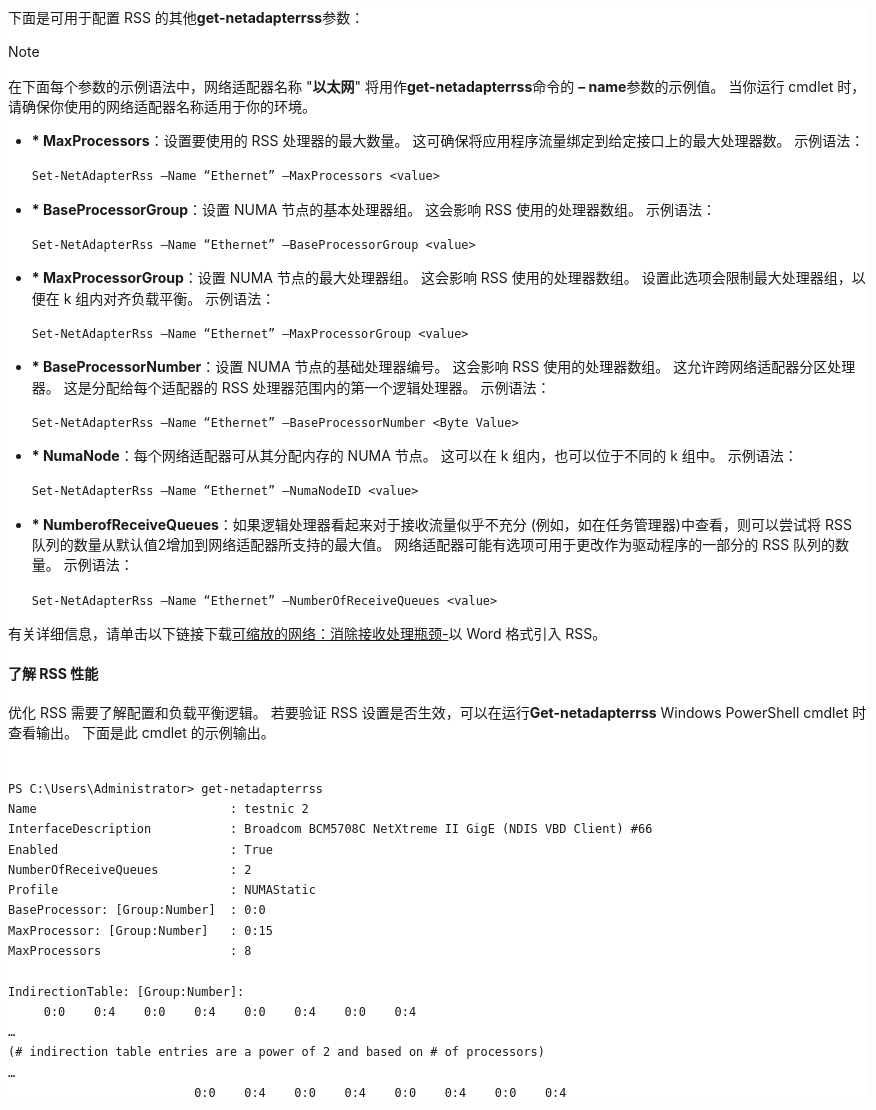 下面是可用于配置 RSS 的其他**get-netadapterrss**参数：

>[!NOTE]
>在下面每个参数的示例语法中，网络适配器名称 "**以太网**" 将用作**get-netadapterrss**命令的 **– name**参数的示例值。 当你运行 cmdlet 时，请确保你使用的网络适配器名称适用于你的环境。

- **\* MaxProcessors**：设置要使用的 RSS 处理器的最大数量。 这可确保将应用程序流量绑定到给定接口上的最大处理器数。 示例语法：

     `Set-NetAdapterRss –Name “Ethernet” –MaxProcessors <value>`

- **\* BaseProcessorGroup**：设置 NUMA 节点的基本处理器组。 这会影响 RSS 使用的处理器数组。 示例语法：

     `Set-NetAdapterRss –Name “Ethernet” –BaseProcessorGroup <value>`
  
- **\* MaxProcessorGroup**：设置 NUMA 节点的最大处理器组。 这会影响 RSS 使用的处理器数组。 设置此选项会限制最大处理器组，以便在 k 组内对齐负载平衡。 示例语法：

     `Set-NetAdapterRss –Name “Ethernet” –MaxProcessorGroup <value>`

- **\* BaseProcessorNumber**：设置 NUMA 节点的基础处理器编号。 这会影响 RSS 使用的处理器数组。 这允许跨网络适配器分区处理器。 这是分配给每个适配器的 RSS 处理器范围内的第一个逻辑处理器。 示例语法：

     `Set-NetAdapterRss –Name “Ethernet” –BaseProcessorNumber <Byte Value>`

- **\* NumaNode**：每个网络适配器可从其分配内存的 NUMA 节点。 这可以在 k 组内，也可以位于不同的 k 组中。 示例语法：

     `Set-NetAdapterRss –Name “Ethernet” –NumaNodeID <value>`

- **\* NumberofReceiveQueues**：如果逻辑处理器看起来对于接收流量似乎不充分 \(例如，如在任务管理器\)中查看，则可以尝试将 RSS 队列的数量从默认值2增加到网络适配器所支持的最大值。 网络适配器可能有选项可用于更改作为驱动程序的一部分的 RSS 队列的数量。 示例语法：

     `Set-NetAdapterRss –Name “Ethernet” –NumberOfReceiveQueues <value>`

有关详细信息，请单击以下链接下载[可缩放的网络：消除接收处理瓶颈-](https://download.microsoft.com/download/5/D/6/5D6EAF2B-7DDF-476B-93DC-7CF0072878E6/NDIS_RSS.doc)以 Word 格式引入 RSS。
  
#### <a name="understanding-rss-performance"></a>了解 RSS 性能

优化 RSS 需要了解配置和负载平衡逻辑。 若要验证 RSS 设置是否生效，可以在运行**Get-netadapterrss** Windows PowerShell cmdlet 时查看输出。 下面是此 cmdlet 的示例输出。
  
```

PS C:\Users\Administrator> get-netadapterrss  
Name                           : testnic 2  
InterfaceDescription           : Broadcom BCM5708C NetXtreme II GigE (NDIS VBD Client) #66
Enabled                        : True
NumberOfReceiveQueues          : 2
Profile                        : NUMAStatic
BaseProcessor: [Group:Number]  : 0:0
MaxProcessor: [Group:Number]   : 0:15
MaxProcessors                  : 8
  
IndirectionTable: [Group:Number]:
     0:0    0:4    0:0    0:4    0:0    0:4    0:0    0:4  
…   
(# indirection table entries are a power of 2 and based on # of processors)  
…   
                          0:0    0:4    0:0    0:4    0:0    0:4    0:0    0:4  
```  
